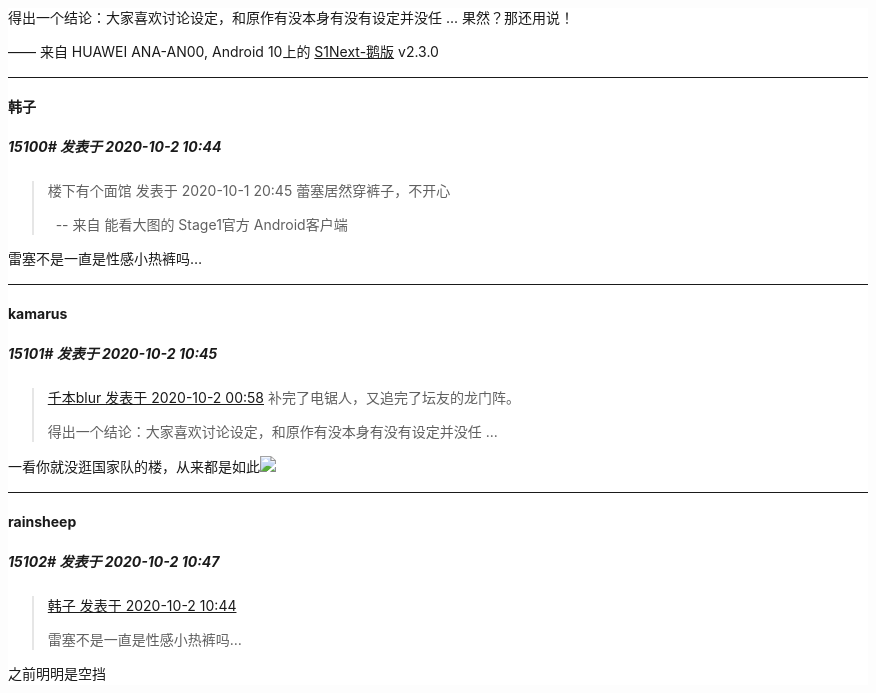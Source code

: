 得出一个结论：大家喜欢讨论设定，和原作有没本身有没有设定并没任 ...</blockquote>
果然？那还用说！

—— 来自 HUAWEI ANA-AN00, Android 10上的 [S1Next-鹅版](https://github.com/ykrank/S1-Next/releases) v2.3.0







*****

####  韩子  
##### 15100#       发表于 2020-10-2 10:44



<blockquote>楼下有个面馆 发表于 2020-10-1 20:45
蕾塞居然穿裤子，不开心


  -- 来自 能看大图的 Stage1官方 Android客户端</blockquote>
雷塞不是一直是性感小热裤吗…







*****

####  kamarus  
##### 15101#       发表于 2020-10-2 10:45



<blockquote><a href="httphttps://bbs.saraba1st.com/2b/forum.php?mod=redirect&amp;goto=findpost&amp;pid=48925502&amp;ptid=1794543" target="_blank">千本blur 发表于 2020-10-2 00:58</a>
补完了电锯人，又追完了坛友的龙门阵。

得出一个结论：大家喜欢讨论设定，和原作有没本身有没有设定并没任 ...</blockquote>
一看你就没逛国家队的楼，从来都是如此<img src="https://static.saraba1st.com/image/smiley/face2017/067.png" referrerpolicy="no-referrer">







*****

####  rainsheep  
##### 15102#       发表于 2020-10-2 10:47



<blockquote><a href="httphttps://bbs.saraba1st.com/2b/forum.php?mod=redirect&amp;goto=findpost&amp;pid=48927315&amp;ptid=1794543" target="_blank">韩子 发表于 2020-10-2 10:44</a>

雷塞不是一直是性感小热裤吗…</blockquote>
之前明明是空挡



